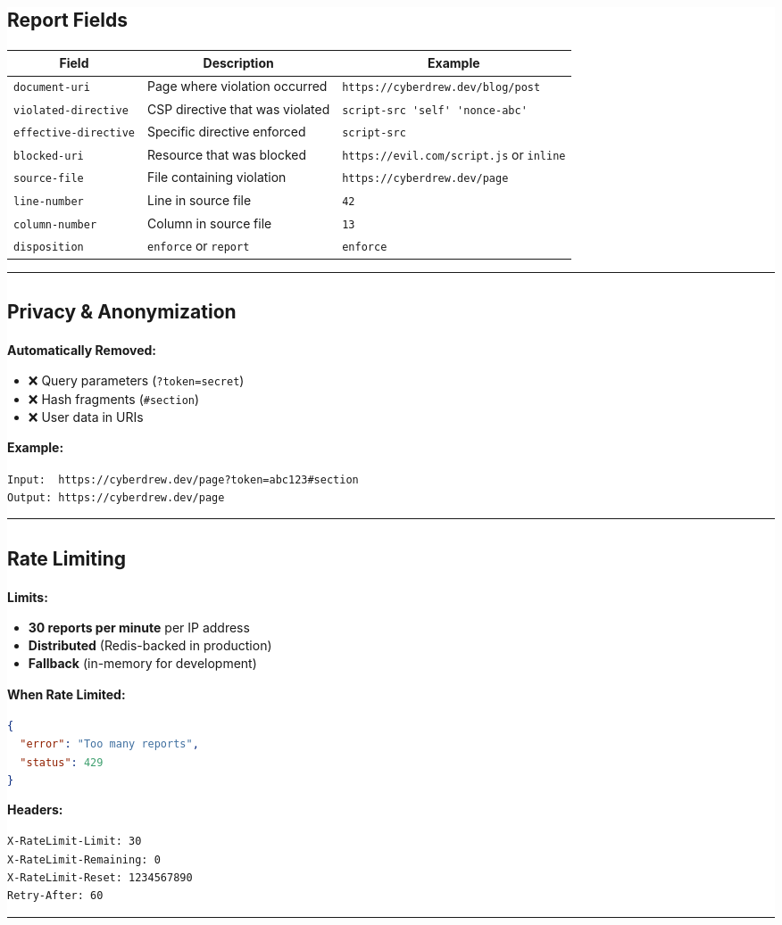 
## Report Fields

| Field | Description | Example |
|-------|-------------|---------|
| `document-uri` | Page where violation occurred | `https://cyberdrew.dev/blog/post` |
| `violated-directive` | CSP directive that was violated | `script-src 'self' 'nonce-abc'` |
| `effective-directive` | Specific directive enforced | `script-src` |
| `blocked-uri` | Resource that was blocked | `https://evil.com/script.js` or `inline` |
| `source-file` | File containing violation | `https://cyberdrew.dev/page` |
| `line-number` | Line in source file | `42` |
| `column-number` | Column in source file | `13` |
| `disposition` | `enforce` or `report` | `enforce` |

---

## Privacy & Anonymization

**Automatically Removed:**
- ❌ Query parameters (`?token=secret`)
- ❌ Hash fragments (`#section`)
- ❌ User data in URIs

**Example:**
```
Input:  https://cyberdrew.dev/page?token=abc123#section
Output: https://cyberdrew.dev/page
```

---

## Rate Limiting

**Limits:**
- **30 reports per minute** per IP address
- **Distributed** (Redis-backed in production)
- **Fallback** (in-memory for development)

**When Rate Limited:**
```json
{
  "error": "Too many reports",
  "status": 429
}
```

**Headers:**
```
X-RateLimit-Limit: 30
X-RateLimit-Remaining: 0
X-RateLimit-Reset: 1234567890
Retry-After: 60
```

---